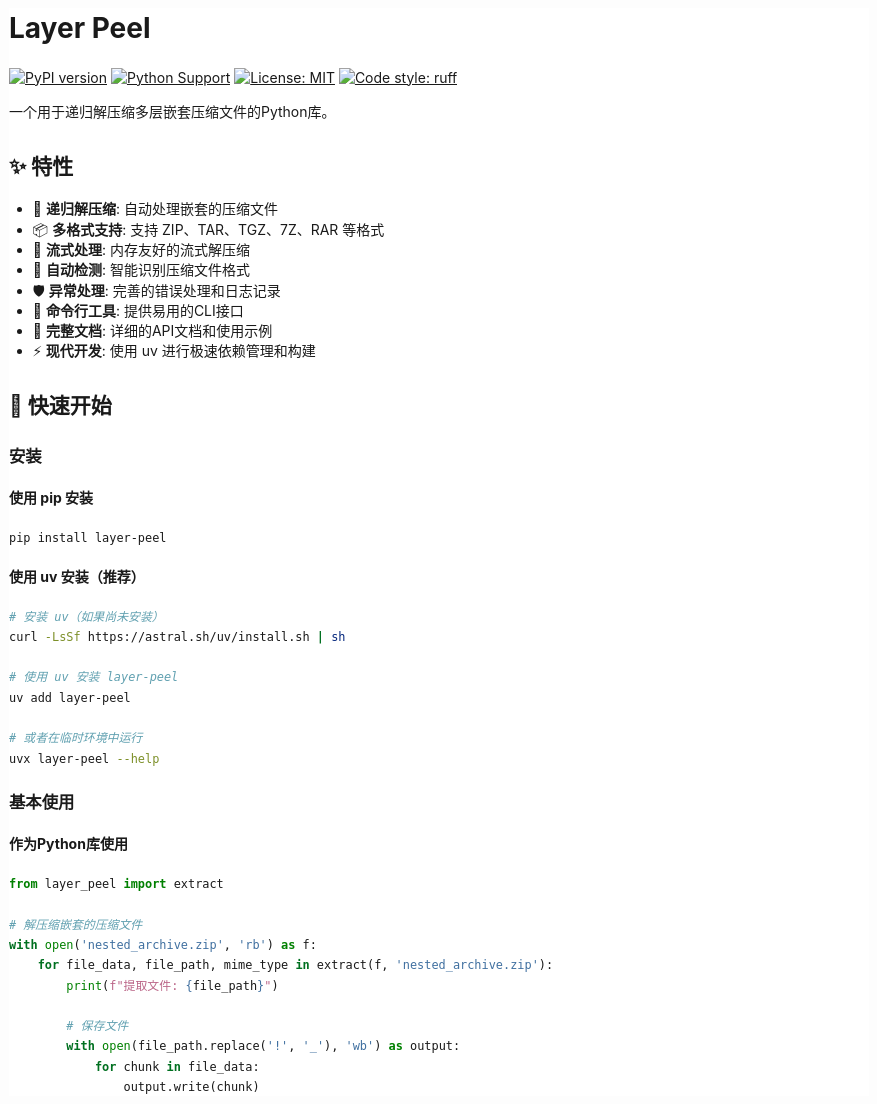 # Layer Peel

[![PyPI version](https://badge.fury.io/py/layer-peel.svg)](https://badge.fury.io/py/layer-peel)
[![Python Support](https://img.shields.io/pypi/pyversions/layer-peel.svg)](https://pypi.org/project/layer-peel/)
[![License: MIT](https://img.shields.io/badge/License-MIT-yellow.svg)](https://opensource.org/licenses/MIT)
[![Code style: ruff](https://img.shields.io/endpoint?url=https://raw.githubusercontent.com/astral-sh/ruff/main/assets/badge/v2.json)](https://github.com/astral-sh/ruff)

一个用于递归解压缩多层嵌套压缩文件的Python库。

## ✨ 特性

- 🔄 **递归解压缩**: 自动处理嵌套的压缩文件
- 📦 **多格式支持**: 支持 ZIP、TAR、TGZ、7Z、RAR 等格式
- 🚀 **流式处理**: 内存友好的流式解压缩
- 🎯 **自动检测**: 智能识别压缩文件格式
- 🛡️ **异常处理**: 完善的错误处理和日志记录
- 🔧 **命令行工具**: 提供易用的CLI接口
- 📝 **完整文档**: 详细的API文档和使用示例
- ⚡ **现代开发**: 使用 uv 进行极速依赖管理和构建

## 🚀 快速开始

### 安装

#### 使用 pip 安装

```bash
pip install layer-peel
```

#### 使用 uv 安装（推荐）

```bash
# 安装 uv（如果尚未安装）
curl -LsSf https://astral.sh/uv/install.sh | sh

# 使用 uv 安装 layer-peel
uv add layer-peel

# 或者在临时环境中运行
uvx layer-peel --help
```

### 基本使用

#### 作为Python库使用

```python
from layer_peel import extract

# 解压缩嵌套的压缩文件
with open('nested_archive.zip', 'rb') as f:
    for file_data, file_path, mime_type in extract(f, 'nested_archive.zip'):
        print(f"提取文件: {file_path}")

        # 保存文件
        with open(file_path.replace('!', '_'), 'wb') as output:
            for chunk in file_data:
                output.write(chunk)
```
